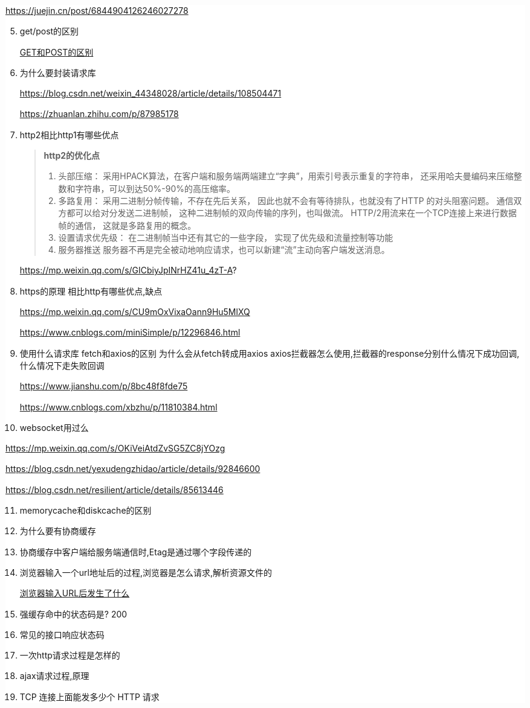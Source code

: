    https://juejin.cn/post/6844904126246027278

5. get/post的区别

   [GET和POST的区别](https://github.com/LuckyWinty/fe-weekly-questions/issues/67)

6. 为什么要封装请求库

   https://blog.csdn.net/weixin_44348028/article/details/108504471

   https://zhuanlan.zhihu.com/p/87985178

7. http2相比http1有哪些优点

   > **http2的优化点**
   >
   > 1. 头部压缩： 采用HPACK算法，在客户端和服务端两端建立“字典”，用索引号表示重复的字符串， 还采用哈夫曼编码来压缩整数和字符串，可以到达50%-90%的高压缩率。
   > 2. 多路复用： 采用二进制分帧传输，不存在先后关系， 因此也就不会有等待排队，也就没有了HTTP 的对头阻塞问题。 通信双方都可以给对分发送二进制帧， 这种二进制帧的双向传输的序列，也叫做流。 HTTP/2用流来在一个TCP连接上来进行数据帧的通信， 这就是多路复用的概念。
   > 3. 设置请求优先级： 在二进制帧当中还有其它的一些字段， 实现了优先级和流量控制等功能
   > 4. 服务器推送 服务器不再是完全被动地响应请求，也可以新建“流”主动向客户端发送消息。

   https://mp.weixin.qq.com/s/GICbiyJpINrHZ41u_4zT-A?

8. https的原理  相比http有哪些优点,缺点

   https://mp.weixin.qq.com/s/CU9mOxVixaOann9Hu5MlXQ

   https://www.cnblogs.com/miniSimple/p/12296846.html

9. 使用什么请求库  fetch和axios的区别  为什么会从fetch转成用axios  axios拦截器怎么使用,拦截器的response分别什么情况下成功回调,什么情况下走失败回调

   https://www.jianshu.com/p/8bc48f8fde75

   https://www.cnblogs.com/xbzhu/p/11810384.html

10. websocket用过么

   https://mp.weixin.qq.com/s/OKiVeiAtdZvSG5ZC8jYOzg

   https://blog.csdn.net/yexudengzhidao/article/details/92846600

   https://blog.csdn.net/resilient/article/details/85613446

11. memorycache和diskcache的区别

12. 为什么要有协商缓存

13. 协商缓存中客户端给服务端通信时,Etag是通过哪个字段传递的

14. 浏览器输入一个url地址后的过程,浏览器是怎么请求,解析资源文件的

    [浏览器输入URL后发生了什么](https://github.com/LuckyWinty/fe-weekly-questions/issues/37)

15. 强缓存命中的状态码是?   200

16. 常见的接口响应状态码

17. 一次http请求过程是怎样的

18. ajax请求过程,原理

19. TCP 连接上面能发多少个 HTTP 请求
